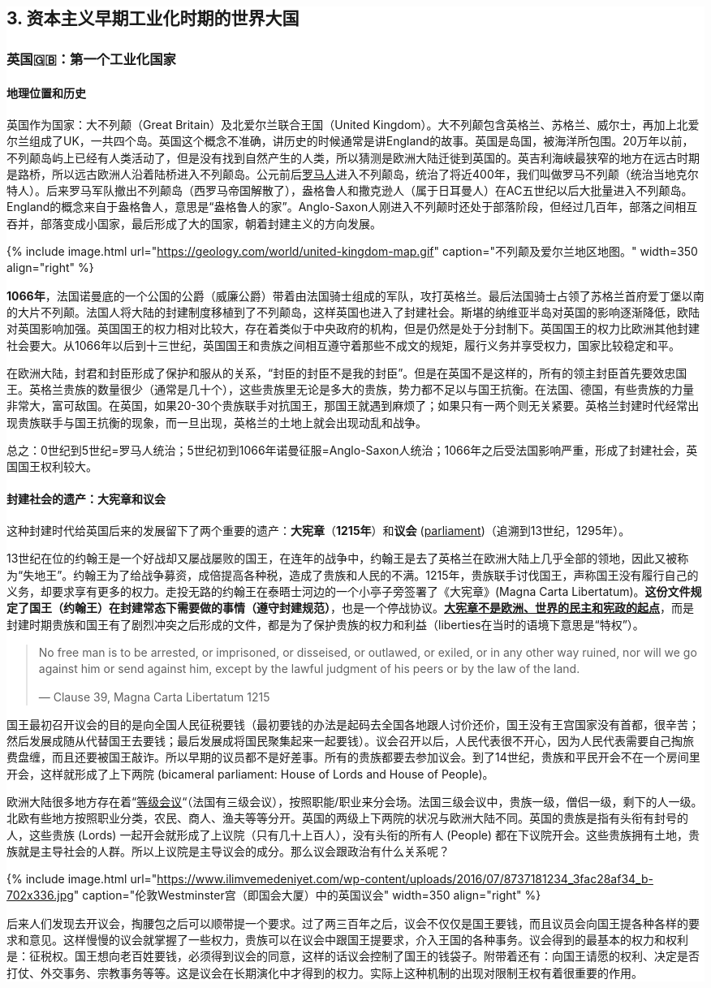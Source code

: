 

## 3. 资本主义早期工业化时期的世界大国

### 英国🇬🇧：第一个工业化国家

#### 地理位置和历史

英国作为国家：大不列颠（Great Britain）及北爱尔兰联合王国（United Kingdom）。大不列颠包含英格兰、苏格兰、威尔士，再加上北爱尔兰组成了UK，一共四个岛。英国这个概念不准确，讲历史的时候通常是讲England的故事。英国是岛国，被海洋所包围。20万年以前，不列颠岛屿上已经有人类活动了，但是没有找到自然产生的人类，所以猜测是欧洲大陆迁徙到英国的。英吉利海峡最狭窄的地方在远古时期是路桥，所以远古欧洲人沿着陆桥进入不列颠岛。公元前后<u>罗马人</u>进入不列颠岛，统治了将近400年，我们叫做罗马不列颠（统治当地克尔特人）。后来罗马军队撤出不列颠岛（西罗马帝国解散了），盎格鲁人和撒克逊人（属于日耳曼人）在AC五世纪以后大批量进入不列颠岛。England的概念来自于盎格鲁人，意思是“盎格鲁人的家”。Anglo-Saxon人刚进入不列颠时还处于部落阶段，但经过几百年，部落之间相互吞并，部落变成小国家，最后形成了大的国家，朝着封建主义的方向发展。

{% include image.html url="https://geology.com/world/united-kingdom-map.gif" caption="不列颠及爱尔兰地区地图。" width=350 align="right" %}

**1066年**，法国诺曼底的一个公国的公爵（威廉公爵）带着由法国骑士组成的军队，攻打英格兰。最后法国骑士占领了苏格兰首府爱丁堡以南的大片不列颠。法国人将大陆的封建制度移植到了不列颠岛，这样英国也进入了封建社会。斯堪的纳维亚半岛对英国的影响逐渐降低，欧陆对英国影响加强。英国国王的权力相对比较大，存在着类似于中央政府的机构，但是仍然是处于分封制下。英国国王的权力比欧洲其他封建社会要大。从1066年以后到十三世纪，英国国王和贵族之间相互遵守着那些不成文的规矩，履行义务并享受权力，国家比较稳定和平。

在欧洲大陆，封君和封臣形成了保护和服从的关系，“封臣的封臣不是我的封臣”。但是在英国不是这样的，所有的领主封臣首先要效忠国王。英格兰贵族的数量很少（通常是几十个），这些贵族里无论是多大的贵族，势力都不足以与国王抗衡。在法国、德国，有些贵族的力量非常大，富可敌国。在英国，如果20-30个贵族联手对抗国王，那国王就遇到麻烦了；如果只有一两个则无关紧要。英格兰封建时代经常出现贵族联手与国王抗衡的现象，而一旦出现，英格兰的土地上就会出现动乱和战争。

总之：0世纪到5世纪=罗马人统治；5世纪初到1066年诺曼征服=Anglo-Saxon人统治；1066年之后受法国影响严重，形成了封建社会，英国国王权利较大。

#### 封建社会的遗产：大宪章和议会

这种封建时代给英国后来的发展留下了两个重要的遗产：**大宪章**（**1215年**）和**议会** ([parliament](https://en.wikipedia.org/wiki/Parliament_of_the_United_Kingdom))（追溯到13世纪，1295年）。

13世纪在位的约翰王是一个好战却又屡战屡败的国王，在连年的战争中，约翰王是去了英格兰在欧洲大陆上几乎全部的领地，因此又被称为“失地王”。约翰王为了给战争募资，成倍提高各种税，造成了贵族和人民的不满。1215年，贵族联手讨伐国王，声称国王没有履行自己的义务，却要求享有更多的权力。走投无路的约翰王在泰晤士河边的一个小亭子旁签署了《大宪章》(Magna Carta Libertatum)。**这份文件规定了国王（约翰王）在封建常态下需要做的事情（遵守封建规范）**，也是一个停战协议。**<u>大宪章不是欧洲、世界的民主和宪政的起点</u>**，而是封建时期贵族和国王有了剧烈冲突之后形成的文件，都是为了保护贵族的权力和利益（liberties在当时的语境下意思是“特权”）。

> No free man is to be arrested, or imprisoned, or disseised, or outlawed, or exiled, or in any other way ruined, nor will we go against him or send against him, except by the lawful judgment of his peers or by the law of the land. 
>
> — Clause 39, Magna Carta Libertatum 1215

国王最初召开议会的目的是向全国人民征税要钱（最初要钱的办法是起码去全国各地跟人讨价还价，国王没有王宫国家没有首都，很辛苦；然后发展成随从代替国王去要钱；最后发展成将国民聚集起来一起要钱）。议会召开以后，人民代表很不开心，因为人民代表需要自己掏旅费盘缠，而且还要被国王敲诈。所以早期的议员都不是好差事。所有的贵族都要去参加议会。到了14世纪，贵族和平民开会不在一个房间里开会，这样就形成了上下两院 (bicameral parliament: House of Lords and House of People)。

欧洲大陆很多地方存在着“<u>等级会议</u>“（法国有三级会议），按照职能/职业来分会场。法国三级会议中，贵族一级，僧侣一级，剩下的人一级。北欧有些地方按照职业分类，农民、商人、渔夫等等分开。英国的两级上下两院的状况与欧洲大陆不同。英国的贵族是指有头衔有封号的人，这些贵族 (Lords) 一起开会就形成了上议院（只有几十上百人），没有头衔的所有人 (People) 都在下议院开会。这些贵族拥有土地，贵族就是主导社会的人群。所以上议院是主导议会的成分。那么议会跟政治有什么关系呢？

{% include image.html url="https://www.ilimvemedeniyet.com/wp-content/uploads/2016/07/8737181234_3fac28af34_b-702x336.jpg" caption="伦敦Westminster宫（即国会大厦）中的英国议会" width=350 align="right" %}

后来人们发现去开议会，掏腰包之后可以顺带提一个要求。过了两三百年之后，议会不仅仅是国王要钱，而且议员会向国王提各种各样的要求和意见。这样慢慢的议会就掌握了一些权力，贵族可以在议会中跟国王提要求，介入王国的各种事务。议会得到的最基本的权力和权利是：征税权。国王想向老百姓要钱，必须得到议会的同意，这样的话议会控制了国王的钱袋子。附带着还有：向国王请愿的权利、决定是否打仗、外交事务、宗教事务等等。这是议会在长期演化中才得到的权力。实际上这种机制的出现对限制王权有着很重要的作用。
